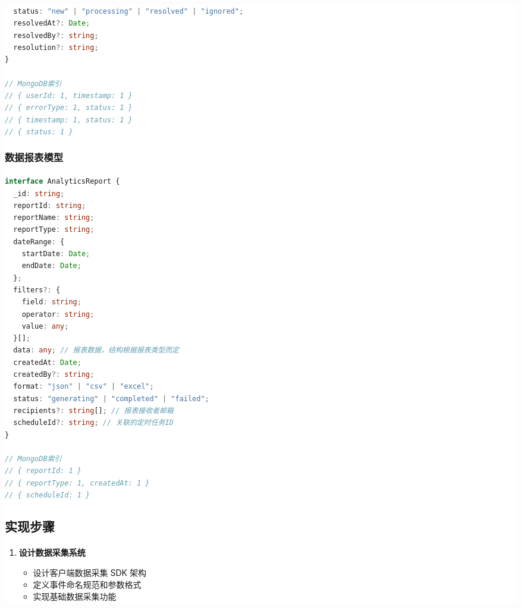 ```typescript
  status: "new" | "processing" | "resolved" | "ignored";
  resolvedAt?: Date;
  resolvedBy?: string;
  resolution?: string;
}

// MongoDB索引
// { userId: 1, timestamp: 1 }
// { errorType: 1, status: 1 }
// { timestamp: 1, status: 1 }
// { status: 1 }
```

### 数据报表模型

```typescript
interface AnalyticsReport {
  _id: string;
  reportId: string;
  reportName: string;
  reportType: string;
  dateRange: {
    startDate: Date;
    endDate: Date;
  };
  filters?: {
    field: string;
    operator: string;
    value: any;
  }[];
  data: any; // 报表数据，结构根据报表类型而定
  createdAt: Date;
  createdBy?: string;
  format: "json" | "csv" | "excel";
  status: "generating" | "completed" | "failed";
  recipients?: string[]; // 报表接收者邮箱
  scheduleId?: string; // 关联的定时任务ID
}

// MongoDB索引
// { reportId: 1 }
// { reportType: 1, createdAt: 1 }
// { scheduleId: 1 }
```

## 实现步骤

1. **设计数据采集系统**

   - 设计客户端数据采集 SDK 架构
   - 定义事件命名规范和参数格式
   - 实现基础数据采集功能
